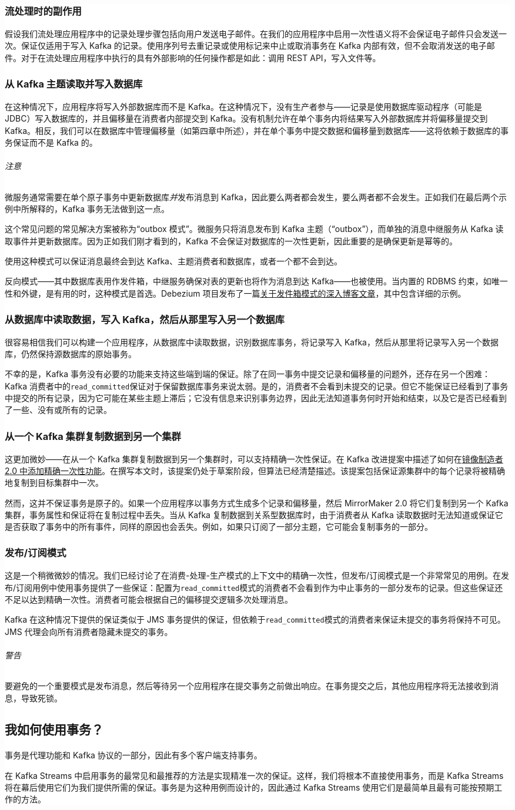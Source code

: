 ### 流处理时的副作用

假设我们流处理应用程序中的记录处理步骤包括向用户发送电子邮件。在我们的应用程序中启用一次性语义将不会保证电子邮件只会发送一次。保证仅适用于写入 Kafka 的记录。使用序列号去重记录或使用标记来中止或取消事务在 Kafka 内部有效，但不会取消发送的电子邮件。对于在流处理应用程序中执行的具有外部影响的任何操作都是如此：调用 REST API，写入文件等。

### 从 Kafka 主题读取并写入数据库

在这种情况下，应用程序将写入外部数据库而不是 Kafka。在这种情况下，没有生产者参与——记录是使用数据库驱动程序（可能是 JDBC）写入数据库的，并且偏移量在消费者内部提交到 Kafka。没有机制允许在单个事务内将结果写入外部数据库并将偏移量提交到 Kafka。相反，我们可以在数据库中管理偏移量（如第四章中所述），并在单个事务中提交数据和偏移量到数据库——这将依赖于数据库的事务保证而不是 Kafka 的。

###### 注意

微服务通常需要在单个原子事务中更新数据库*并*发布消息到 Kafka，因此要么两者都会发生，要么两者都不会发生。正如我们在最后两个示例中所解释的，Kafka 事务无法做到这一点。

这个常见问题的常见解决方案被称为“outbox 模式”。微服务只将消息发布到 Kafka 主题（“outbox”），而单独的消息中继服务从 Kafka 读取事件并更新数据库。因为正如我们刚才看到的，Kafka 不会保证对数据库的一次性更新，因此重要的是确保更新是幂等的。

使用这种模式可以保证消息最终会到达 Kafka、主题消费者和数据库，或者一个都不会到达。

反向模式——其中数据库表用作发件箱，中继服务确保对表的更新也将作为消息到达 Kafka——也被使用。当内置的 RDBMS 约束，如唯一性和外键，是有用的时，这种模式是首选。Debezium 项目发布了一篇[关于发件箱模式的深入博客文章](https://oreil.ly/PB3Vb)，其中包含详细的示例。

### 从数据库中读取数据，写入 Kafka，然后从那里写入另一个数据库

很容易相信我们可以构建一个应用程序，从数据库中读取数据，识别数据库事务，将记录写入 Kafka，然后从那里将记录写入另一个数据库，仍然保持源数据库的原始事务。

不幸的是，Kafka 事务没有必要的功能来支持这些端到端的保证。除了在同一事务中提交记录和偏移量的问题外，还存在另一个困难：Kafka 消费者中的`read_committed`保证对于保留数据库事务来说太弱。是的，消费者不会看到未提交的记录。但它不能保证已经看到了事务中提交的所有记录，因为它可能在某些主题上滞后；它没有信息来识别事务边界，因此无法知道事务何时开始和结束，以及它是否已经看到了一些、没有或所有的记录。

### 从一个 Kafka 集群复制数据到另一个集群

这更加微妙——在从一个 Kafka 集群复制数据到另一个集群时，可以支持精确一次性保证。在 Kafka 改进提案中描述了如何在[镜像制造者 2.0 中添加精确一次性功能](https://oreil.ly/EoM6w)。在撰写本文时，该提案仍处于草案阶段，但算法已经清楚描述。该提案包括保证源集群中的每个记录将被精确地复制到目标集群中一次。

然而，这并不保证事务是原子的。如果一个应用程序以事务方式生成多个记录和偏移量，然后 MirrorMaker 2.0 将它们复制到另一个 Kafka 集群，事务属性和保证将在复制过程中丢失。当从 Kafka 复制数据到关系型数据库时，由于消费者从 Kafka 读取数据时无法知道或保证它是否获取了事务中的所有事件，同样的原因也会丢失。例如，如果只订阅了一部分主题，它可能会复制事务的一部分。

### 发布/订阅模式

这是一个稍微微妙的情况。我们已经讨论了在消费-处理-生产模式的上下文中的精确一次性，但发布/订阅模式是一个非常常见的用例。在发布/订阅用例中使用事务提供了一些保证：配置为`read_committed`模式的消费者不会看到作为中止事务的一部分发布的记录。但这些保证还不足以达到精确一次性。消费者可能会根据自己的偏移提交逻辑多次处理消息。

Kafka 在这种情况下提供的保证类似于 JMS 事务提供的保证，但依赖于`read_committed`模式的消费者来保证未提交的事务将保持不可见。JMS 代理会向所有消费者隐藏未提交的事务。

###### 警告

要避免的一个重要模式是发布消息，然后等待另一个应用程序在提交事务之前做出响应。在事务提交之后，其他应用程序将无法接收到消息，导致死锁。

## 我如何使用事务？

事务是代理功能和 Kafka 协议的一部分，因此有多个客户端支持事务。

在 Kafka Streams 中启用事务的最常见和最推荐的方法是实现精准一次的保证。这样，我们将根本不直接使用事务，而是 Kafka Streams 将在幕后使用它们为我们提供所需的保证。事务是为这种用例而设计的，因此通过 Kafka Streams 使用它们是最简单且最有可能按预期工作的方法。
